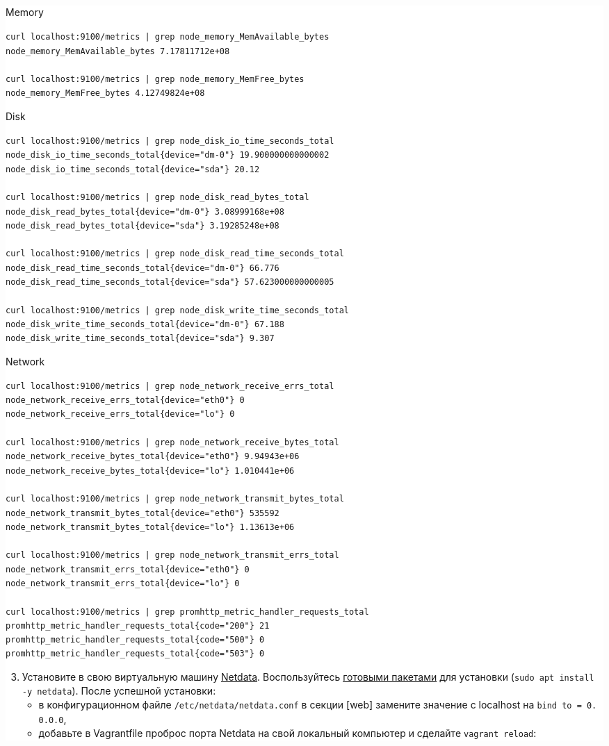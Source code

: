 Memory
```
curl localhost:9100/metrics | grep node_memory_MemAvailable_bytes 
node_memory_MemAvailable_bytes 7.17811712e+08

curl localhost:9100/metrics | grep node_memory_MemFree_bytes
node_memory_MemFree_bytes 4.12749824e+08
```

Disk
```
curl localhost:9100/metrics | grep node_disk_io_time_seconds_total
node_disk_io_time_seconds_total{device="dm-0"} 19.900000000000002
node_disk_io_time_seconds_total{device="sda"} 20.12

curl localhost:9100/metrics | grep node_disk_read_bytes_total
node_disk_read_bytes_total{device="dm-0"} 3.08999168e+08
node_disk_read_bytes_total{device="sda"} 3.19285248e+08

curl localhost:9100/metrics | grep node_disk_read_time_seconds_total
node_disk_read_time_seconds_total{device="dm-0"} 66.776
node_disk_read_time_seconds_total{device="sda"} 57.623000000000005

curl localhost:9100/metrics | grep node_disk_write_time_seconds_total
node_disk_write_time_seconds_total{device="dm-0"} 67.188
node_disk_write_time_seconds_total{device="sda"} 9.307
```

Network
```
curl localhost:9100/metrics | grep node_network_receive_errs_total
node_network_receive_errs_total{device="eth0"} 0
node_network_receive_errs_total{device="lo"} 0

curl localhost:9100/metrics | grep node_network_receive_bytes_total
node_network_receive_bytes_total{device="eth0"} 9.94943e+06
node_network_receive_bytes_total{device="lo"} 1.010441e+06

curl localhost:9100/metrics | grep node_network_transmit_bytes_total
node_network_transmit_bytes_total{device="eth0"} 535592
node_network_transmit_bytes_total{device="lo"} 1.13613e+06

curl localhost:9100/metrics | grep node_network_transmit_errs_total
node_network_transmit_errs_total{device="eth0"} 0
node_network_transmit_errs_total{device="lo"} 0

curl localhost:9100/metrics | grep promhttp_metric_handler_requests_total
promhttp_metric_handler_requests_total{code="200"} 21
promhttp_metric_handler_requests_total{code="500"} 0
promhttp_metric_handler_requests_total{code="503"} 0
```

3. Установите в свою виртуальную машину [Netdata](https://github.com/netdata/netdata). Воспользуйтесь [готовыми пакетами](https://packagecloud.io/netdata/netdata/install) для установки (`sudo apt install -y netdata`). После успешной установки:
    * в конфигурационном файле `/etc/netdata/netdata.conf` в секции [web] замените значение с localhost на `bind to = 0.0.0.0`,
    * добавьте в Vagrantfile проброс порта Netdata на свой локальный компьютер и сделайте `vagrant reload`:
